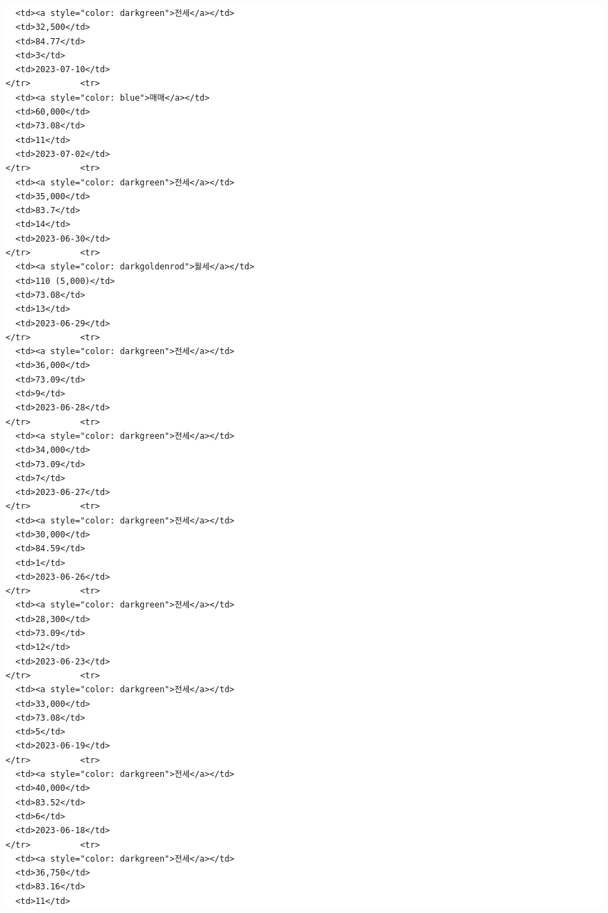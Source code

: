       <td><a style="color: darkgreen">전세</a></td>
      <td>32,500</td>
      <td>84.77</td>
      <td>3</td>
      <td>2023-07-10</td>
    </tr>          <tr>
      <td><a style="color: blue">매매</a></td>
      <td>60,000</td>
      <td>73.08</td>
      <td>11</td>
      <td>2023-07-02</td>
    </tr>          <tr>
      <td><a style="color: darkgreen">전세</a></td>
      <td>35,000</td>
      <td>83.7</td>
      <td>14</td>
      <td>2023-06-30</td>
    </tr>          <tr>
      <td><a style="color: darkgoldenrod">월세</a></td>
      <td>110 (5,000)</td>
      <td>73.08</td>
      <td>13</td>
      <td>2023-06-29</td>
    </tr>          <tr>
      <td><a style="color: darkgreen">전세</a></td>
      <td>36,000</td>
      <td>73.09</td>
      <td>9</td>
      <td>2023-06-28</td>
    </tr>          <tr>
      <td><a style="color: darkgreen">전세</a></td>
      <td>34,000</td>
      <td>73.09</td>
      <td>7</td>
      <td>2023-06-27</td>
    </tr>          <tr>
      <td><a style="color: darkgreen">전세</a></td>
      <td>30,000</td>
      <td>84.59</td>
      <td>1</td>
      <td>2023-06-26</td>
    </tr>          <tr>
      <td><a style="color: darkgreen">전세</a></td>
      <td>28,300</td>
      <td>73.09</td>
      <td>12</td>
      <td>2023-06-23</td>
    </tr>          <tr>
      <td><a style="color: darkgreen">전세</a></td>
      <td>33,000</td>
      <td>73.08</td>
      <td>5</td>
      <td>2023-06-19</td>
    </tr>          <tr>
      <td><a style="color: darkgreen">전세</a></td>
      <td>40,000</td>
      <td>83.52</td>
      <td>6</td>
      <td>2023-06-18</td>
    </tr>          <tr>
      <td><a style="color: darkgreen">전세</a></td>
      <td>36,750</td>
      <td>83.16</td>
      <td>11</td>
